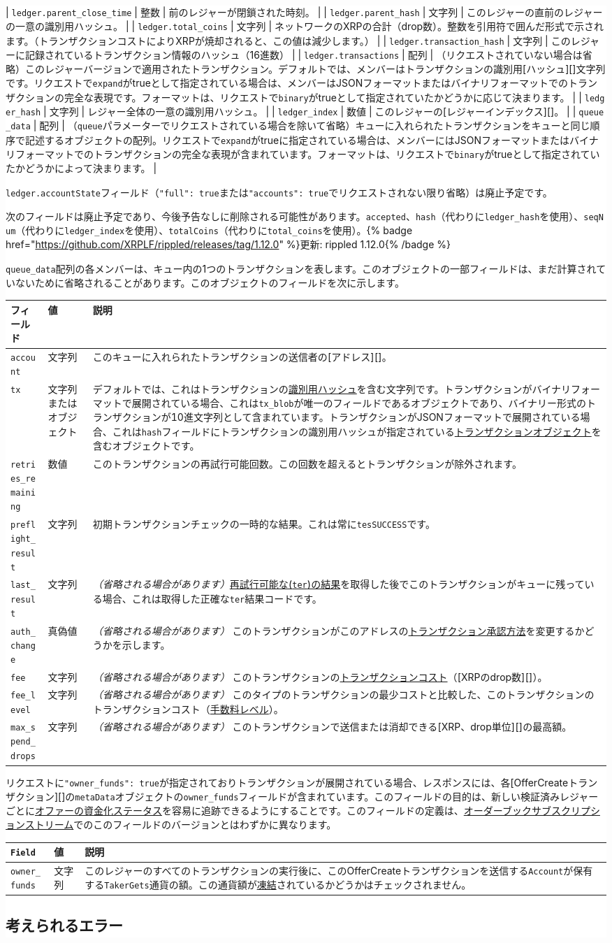 | `ledger.parent_close_time`     | 整数         | 前のレジャーが閉鎖された時刻。 |
| `ledger.parent_hash`           | 文字列       | このレジャーの直前のレジャーの一意の識別用ハッシュ。 |
| `ledger.total_coins`           | 文字列       | ネットワークのXRPの合計（drop数）。整数を引用符で囲んだ形式で示されます。（トランザクションコストによりXRPが焼却されると、この値は減少します。） |
| `ledger.transaction_hash`      | 文字列       | このレジャーに記録されているトランザクション情報のハッシュ（16進数） |
| `ledger.transactions`          | 配列         | （リクエストされていない場合は省略）このレジャーバージョンで適用されたトランザクション。デフォルトでは、メンバーはトランザクションの識別用[ハッシュ][]文字列です。リクエストで`expand`がtrueとして指定されている場合は、メンバーはJSONフォーマットまたはバイナリフォーマットでのトランザクションの完全な表現です。フォーマットは、リクエストで`binary`がtrueとして指定されていたかどうかに応じて決まります。 |
| `ledger_hash`                  | 文字列       | レジャー全体の一意の識別用ハッシュ。 |
| `ledger_index`                 | 数値         | このレジャーの[レジャーインデックス][]。 |
| `queue_data`                   | 配列         | （`queue`パラメーターでリクエストされている場合を除いて省略）キューに入れられたトランザクションをキューと同じ順序で記述するオブジェクトの配列。リクエストで`expand`がtrueに指定されている場合は、メンバーにはJSONフォーマットまたはバイナリフォーマットでのトランザクションの完全な表現が含まれています。フォーマットは、リクエストで`binary`がtrueとして指定されていたかどうかによって決まります。 |

`ledger.accountState`フィールド（`"full": true`または`"accounts": true`でリクエストされない限り省略）は廃止予定です。

次のフィールドは廃止予定であり、今後予告なしに削除される可能性があります。`accepted`、`hash`（代わりに`ledger_hash`を使用）、`seqNum`（代わりに`ledger_index`を使用）、`totalCoins`（代わりに`total_coins`を使用）。{% badge href="https://github.com/XRPLF/rippled/releases/tag/1.12.0" %}更新: rippled 1.12.0{% /badge %}

`queue_data`配列の各メンバーは、キュー内の1つのトランザクションを表します。このオブジェクトの一部フィールドは、まだ計算されていないために省略されることがあります。このオブジェクトのフィールドを次に示します。

| フィールド            | 値                   | 説明                         |
|:--------------------|:---------------------|:------------------------------------|
| `account`           | 文字列                | このキューに入れられたトランザクションの送信者の[アドレス][]。 |
| `tx`                | 文字列またはオブジェクト | デフォルトでは、これはトランザクションの[識別用ハッシュ](../../../protocol/data-types/basic-data-types.md#ハッシュ)を含む文字列です。トランザクションがバイナリフォーマットで展開されている場合、これは`tx_blob`が唯一のフィールドであるオブジェクトであり、バイナリー形式のトランザクションが10進文字列として含まれています。トランザクションがJSONフォーマットで展開されている場合、これは`hash`フィールドにトランザクションの識別用ハッシュが指定されている[トランザクションオブジェクト](../../../protocol/transactions/index.md)を含むオブジェクトです。 |
| `retries_remaining` | 数値                  | このトランザクションの再試行可能回数。この回数を超えるとトランザクションが除外されます。 |
| `preflight_result`  | 文字列                | 初期トランザクションチェックの一時的な結果。これは常に`tesSUCCESS`です。 |
| `last_result`       | 文字列                | _（省略される場合があります）_[再試行可能な(`ter`)の結果](../../../protocol/transactions/transaction-results/ter-codes.md)を取得した後でこのトランザクションがキューに残っている場合、これは取得した正確な`ter`結果コードです。 |
| `auth_change`       | 真偽値                | _（省略される場合があります）_ このトランザクションがこのアドレスの[トランザクション承認方法](../../../../concepts/transactions/index.md#トランザクションの承認)を変更するかどうかを示します。 |
| `fee`               | 文字列                | _（省略される場合があります）_ このトランザクションの[トランザクションコスト](../../../../concepts/transactions/transaction-cost.md)（[XRPのdrop数][]）。 |
| `fee_level`         | 文字列                | _（省略される場合があります）_ このタイプのトランザクションの最少コストと比較した、このトランザクションのトランザクションコスト（[手数料レベル][]）。 |
| `max_spend_drops`   | 文字列                | _（省略される場合があります）_ このトランザクションで送信または消却できる[XRP、drop単位][]の最高額。 |

リクエストに`"owner_funds": true`が指定されておりトランザクションが展開されている場合、レスポンスには、各[OfferCreateトランザクション][]の`metaData`オブジェクトの`owner_funds`フィールドが含まれています。このフィールドの目的は、新しい検証済みレジャーごとに[オファーの資金化ステータス](../../../../concepts/tokens/decentralized-exchange/offers.md#オファーのライフサイクル)を容易に追跡できるようにすることです。このフィールドの定義は、[オーダーブックサブスクリプションストリーム](../subscription-methods/subscribe.md#オーダーブックストリーム)でのこのフィールドのバージョンとはわずかに異なります。

| `Field`       | 値  | 説明                                         |
|:--------------|:-------|:----------------------------------------------------|
| `owner_funds` | 文字列 | このレジャーのすべてのトランザクションの実行後に、このOfferCreateトランザクションを送信する`Account`が保有する`TakerGets`通貨の額。この通貨額が[凍結](../../../../concepts/tokens/fungible-tokens/freezes.md)されているかどうかはチェックされません。 |

## 考えられるエラー


[手数料レベル]: ../../../../concepts/transactions/transaction-cost.md#手数料レベル
